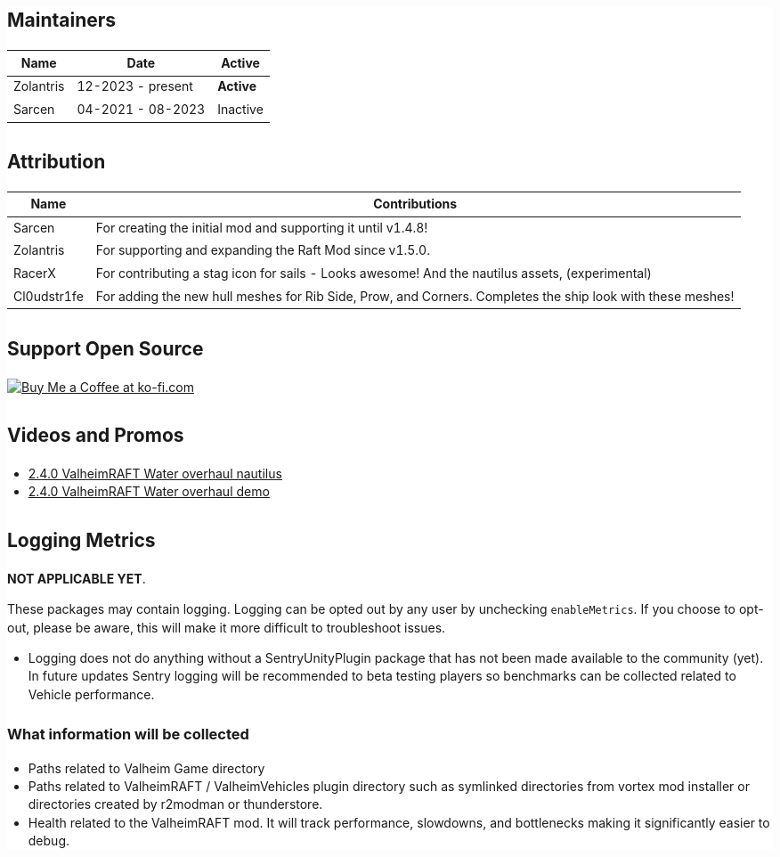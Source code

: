 ## Maintainers

| Name      | Date              | Active     |
|-----------|-------------------|------------|
| Zolantris | 12-2023 - present | **Active** |
| Sarcen    | 04-2021 - 08-2023 | Inactive   |

## Attribution

| Name        | Contributions                                                                                              |
|-------------|------------------------------------------------------------------------------------------------------------|
| Sarcen      | For creating the initial mod and supporting it until v1.4.8!                                               |
| Zolantris   | For supporting and expanding the Raft Mod since v1.5.0.                                                    |
| RacerX      | For contributing a stag icon for sails - Looks awesome! And the nautilus assets, (experimental)            |
| Cl0udstr1fe | For adding the new hull meshes for Rib Side, Prow, and Corners. Completes the ship look with these meshes! |

## Support Open Source

<a href='https://ko-fi.com/zolantris' target='_blank'><img height='35' style='border:0px;height:46px;' src='https://az743702.vo.msecnd.net/cdn/kofi3.png?v=0' border='0' alt='Buy Me a Coffee at ko-fi.com'></a>

## Videos and Promos

- [2.4.0 ValheimRAFT Water overhaul nautilus](https://www.youtube.com/watch?v=qlB_sWbFfEA)
- [2.4.0 ValheimRAFT Water overhaul demo](https://studio.youtube.com/video/yoPz0H5kZcc/edit)

## Logging Metrics

**NOT APPLICABLE YET**.

These packages may contain logging. Logging can be opted out by any user by
unchecking `enableMetrics`. If you choose to opt-out, please be aware, this will
make it more difficult to troubleshoot issues.

- Logging does not do anything without a SentryUnityPlugin package that has not
  been made available to the community (yet). In future updates Sentry logging
  will be recommended to beta testing players so benchmarks can be collected
  related to Vehicle performance.

### What information will be collected

- Paths related to Valheim Game directory
- Paths related to ValheimRAFT / ValheimVehicles plugin directory such as
  symlinked directories from vortex mod installer or directories created by
  r2modman or thunderstore.
- Health related to the ValheimRAFT mod. It will track performance, slowdowns,
  and bottlenecks making it significantly easier to debug.
